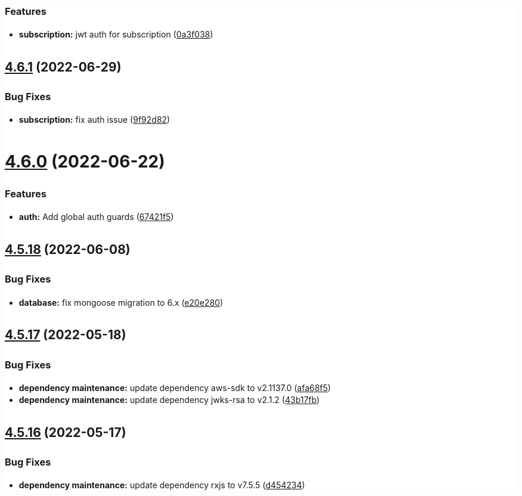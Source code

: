 
### Features

* **subscription:** jwt auth for subscription ([0a3f038](https://github.com/Sanofi-IADC/whispr/commit/0a3f038146215afcef2a41eb447047a7ae58c518))

## [4.6.1](https://github.com/Sanofi-IADC/whispr/compare/v4.6.0...v4.6.1) (2022-06-29)


### Bug Fixes

* **subscription:** fix auth issue ([9f92d82](https://github.com/Sanofi-IADC/whispr/commit/9f92d820d6673a8f4fe9e7ed4af58e0e82c29101))

# [4.6.0](https://github.com/Sanofi-IADC/whispr/compare/v4.5.18...v4.6.0) (2022-06-22)


### Features

* **auth:** Add global auth guards ([67421f5](https://github.com/Sanofi-IADC/whispr/commit/67421f5c698ec61d8ab5dc44990fc131524e8e2c))

## [4.5.18](https://github.com/Sanofi-IADC/whispr/compare/v4.5.17...v4.5.18) (2022-06-08)


### Bug Fixes

* **database:** fix mongoose migration to 6.x ([e20e280](https://github.com/Sanofi-IADC/whispr/commit/e20e280d8318511695e4317eb16897aec1ac91bd))

## [4.5.17](https://github.com/Sanofi-IADC/whispr/compare/v4.5.16...v4.5.17) (2022-05-18)


### Bug Fixes

* **dependency maintenance:** update dependency aws-sdk to v2.1137.0 ([afa68f5](https://github.com/Sanofi-IADC/whispr/commit/afa68f50d678fa60f9ac44012b6b63ca6e54afa5))
* **dependency maintenance:** update dependency jwks-rsa to v2.1.2 ([43b17fb](https://github.com/Sanofi-IADC/whispr/commit/43b17fb06e1734e92acf616fa1d8e2fd7aa7074c))

## [4.5.16](https://github.com/Sanofi-IADC/whispr/compare/v4.5.15...v4.5.16) (2022-05-17)


### Bug Fixes

* **dependency maintenance:** update dependency rxjs to v7.5.5 ([d454234](https://github.com/Sanofi-IADC/whispr/commit/d45423419cd6b421f17e98e7325aeb8a9a2b73ad))
